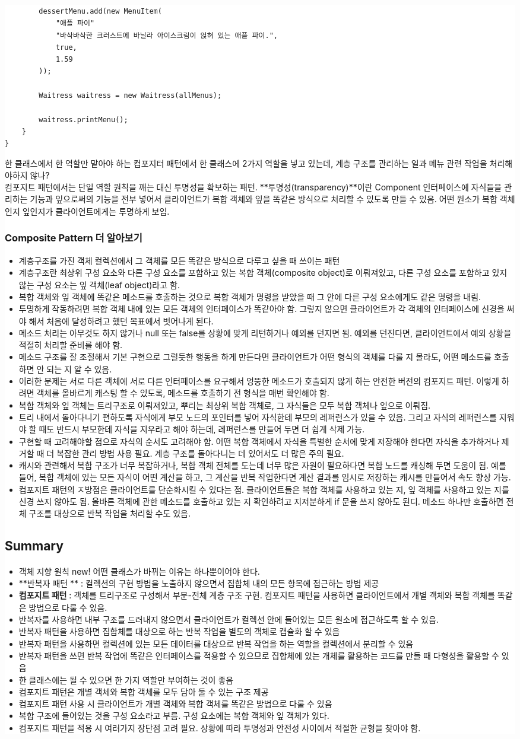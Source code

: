 ```
        dessertMenu.add(new MenuItem(
        	"애플 파이"
            "바삭바삭한 크러스트에 바닐라 아이스크림이 얹혀 있는 애플 파이.",
            true,
          	1.59
        ));
        
        Waitress waitress = new Waitress(allMenus);
        
        waitress.printMenu();
    }
}
```

한 클래스에서 한 역할만 맡아야 하는 컴포지터 패턴에서 한 클래스에 2가지 역할을 넣고 있는데, 계층 구조를 관리하는 일과 메뉴 관련 작업을 처리해야하지 않나?
<br>컴포지트 패턴에서는 단일 역할 원칙을 깨는 대신 투명성을 확보하는 패턴.
**투명성(transparency)**이란 Component 인터페이스에 자식들을 관리하는 기능과 잎으로써의 기능을 전부 넣어서 클라이언트가 복합 객체와 잎을 똑같은 방식으로 처리할 수 있도록 만들 수 있음. 어떤 원소가 복합 객체인지 잎인지가 클라이언트에게는 투명하게 보임.

### Composite Pattern 더 알아보기
- 계층구조를 가진 객체 컬렉션에서 그 객체를 모든 똑같은 방식으로 다루고 싶을 때 쓰이는 패턴
- 계층구조란 최상위 구성 요소와 다른 구성 요소를 포함하고 있는 복합 객체(composite object)로 이뤄져있고, 다른 구성 요소를 포함하고 있지 않는 구성 요소는 잎 객체(leaf object)라고 함.
- 복합 객체와 잎 객체에 똑같은 메소드를 호출하는 것으로 복합 객체가 명령을 받았을 때 그 안에 다른 구성 요소에게도 같은 명령을 내림.
- 투명하게 작동하려면 복합 객체 내에 있는 모든 객체의 인터페이스가 똑같아야 함. 그렇지 않으면 클라이언트가 각 객체의 인터페이스에 신경을 써야 해서 처음에 달성하려고 했던 목표에서 벗어나게 된다. 
- 메소드 처리는 아무것도 하지 않거나 null 또는 false를 상황에 맞게 리턴하거나 예외를 던지면 됨. 예외를 던진다면, 클라이언트에서 예외 상황을 적절히 처리할 준비를 해야 함.
- 메소드 구조를 잘 조절해서 기본 구현으로 그럴듯한 행동을 하게 만든다면 클라이언트가 어떤 형식의 객체를 다룰 지 몰라도, 어떤 메소드를 호출하면 안 되는 지 알 수 있음. 
- 이러한 문제는 서로 다른 객체에 서로 다른 인터페이스를 요구해서 엉뚱한 메소드가 호출되지 않게 하는 안전한 버전의 컴포지트 패턴. 이렇게 하려면 객체를 올바르게 캐스팅 할 수 있도록, 메소드를 호출하기 전 형식을 매번 확인해야 함.
- 복합 객체와 잎 객체는 트리구조로 이뤄져있고, 뿌리는 최상위 복합 객체로, 그 자식들은 모두 복합 객체나 잎으로 이뤄짐.
- 트리 내에서 돌아다니기 편하도록 자식에게 부모 노드의 포인터를 넣어 자식한테 부모의 레퍼런스가 있을 수 있음. 그리고 자식의 레퍼런스를 지워야 할 때도 반드시 부모한테 자식을 지우라고 해야 하는데, 레퍼런스를 만들어 두면 더 쉽게 삭제 가능.
- 구현할 때 고려해야할 점으로 자식의 순서도 고려해야 함. 어떤 복합 객체에서 자식을 특별한 순서에 맞게 저장해야 한다면 자식을 추가하거나 제거할 때 더 복잡한 관리 방법 사용 필요. 계층 구조를 돌아다니는 데 있어서도 더 많은 주의 필요.
- 캐시와 관련해서 복합 구조가 너무 복잡하거나, 복합 객체 전체를 도는데 너무 많은 자원이 필요하다면 복합 노드를 캐싱해 두면 도움이 됨. 예를 들어, 복합 객체에 있는 모든 자식이 어떤 계산을 하고, 그 계산을 반복 작업한다면 계산 결과를 임시로 저장하는 캐시를 만들어서 속도 향상 가능.
- 컴포지트 패턴의 ㅈ방점은 클라이언트를 단순화시킬 수 있다는 점. 클라이언트들은 복합 객체를 사용하고 있는 지, 잎 객체를 사용하고 있는 지를 신경 쓰지 않아도 됨. 올바른 객체에 관한 메소드를 호출하고 있는 지 확인하려고 지저분하게 if 문을 쓰지 않아도 된디. 메소드 하나만 호출하면 전체 구조를 대상으로 반복 작업을 처리할 수도 있음.

## Summary
- 객체 지향 원칙 new! 어떤 클래스가 바뀌는 이유는 하나뿐이어야 한다.
- **반복자 패턴 ** : 컬렉션의 구현 방법을 노출하지 않으면서 집합체 내의 모든 항목에 접근하는 방법 제공
- **컴포지트 패턴** : 객체를 트리구조로 구성해서 부분-전체 계층 구조 구현. 컴포지트 패턴을 사용하면 클라이언트에서 개별 객체와 복합 객체를 똑같은 방법으로 다룰 수 있음.
- 반복자를 사용하면 내부 구조를 드러내지 않으면서 클라이언트가 컬렉션 안에 들어있는 모든 원소에 접근하도록 할 수 있음.
- 반복자 패턴을 사용하면 집합체를 대상으로 하는 반복 작업을 별도의 객체로 캡슐화 할 수 있음
- 반복자 패턴을 사용하면 컬렉션에 있는 모든 데이터를 대상으로 반복 작업을 하는 역할을 컬렉션에서 분리할 수 있음
- 반복자 패턴을 쓰면 반복 작업에 똑같은 인터페이스를 적용할 수 있으므로 집합체에 있는 개체를 활용하는 코드를 만들 때 다형성을 활용할 수 있음
- 한 클래스에는 될 수 있으면 한 가지 역할만 부여하는 것이 좋음
- 컴포지트 패턴은 개별 객체와 복합 객체를 모두 담아 둘 수 있는 구조 제공
- 컴포지트 패턴 사용 시 클라이언트가 개별 객체와 복합 객체를 똑같은 방법으로 다룰 수 있음
- 복합 구조에 들어있는 것을 구성 요소라고 부름. 구성 요소에는 복합 객체와 잎 객체가 있다.
- 컴포지트 패턴을 적용 시 여러가지 장단점 고려 필요. 상황에 따라 투명성과 안전성 사이에서 적절한 균형을 찾아야 함.
